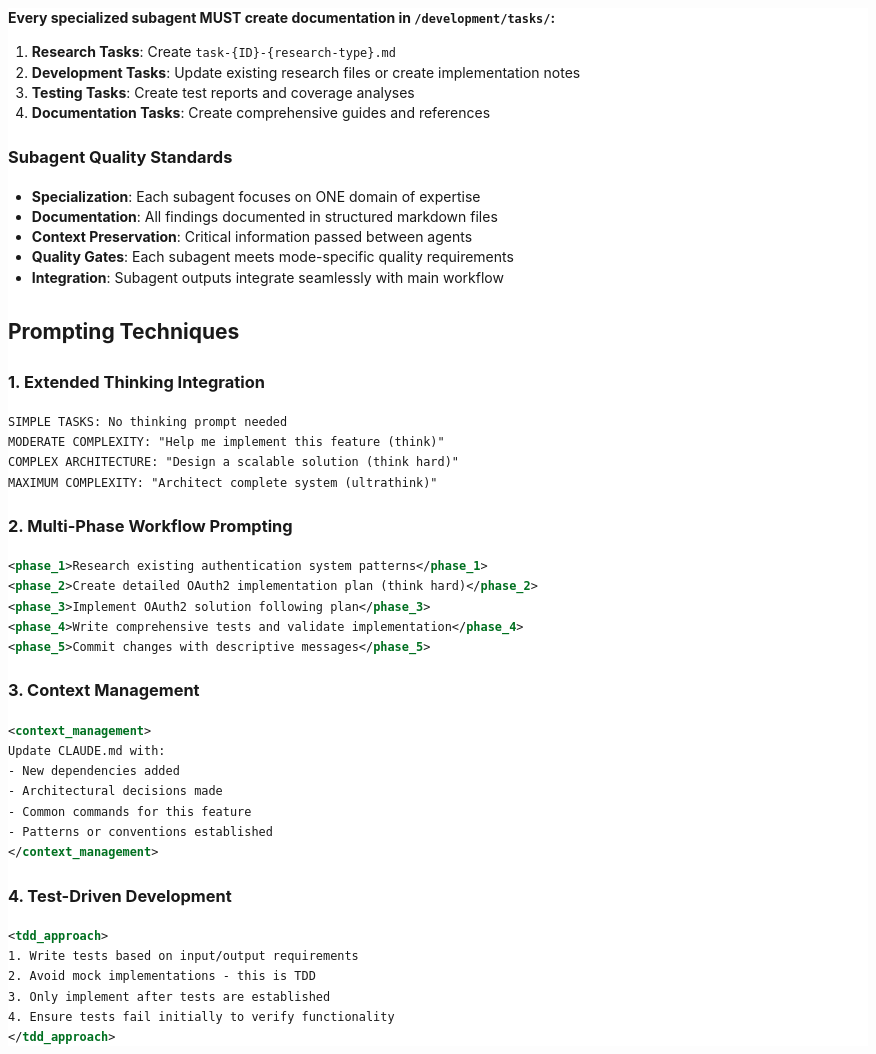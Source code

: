 **Every specialized subagent MUST create documentation in `/development/tasks/`:**

1. **Research Tasks**: Create `task-{ID}-{research-type}.md`
2. **Development Tasks**: Update existing research files or create implementation notes
3. **Testing Tasks**: Create test reports and coverage analyses
4. **Documentation Tasks**: Create comprehensive guides and references

### Subagent Quality Standards

- **Specialization**: Each subagent focuses on ONE domain of expertise
- **Documentation**: All findings documented in structured markdown files
- **Context Preservation**: Critical information passed between agents
- **Quality Gates**: Each subagent meets mode-specific quality requirements
- **Integration**: Subagent outputs integrate seamlessly with main workflow

## Prompting Techniques

### 1. Extended Thinking Integration

```
SIMPLE TASKS: No thinking prompt needed
MODERATE COMPLEXITY: "Help me implement this feature (think)"
COMPLEX ARCHITECTURE: "Design a scalable solution (think hard)"
MAXIMUM COMPLEXITY: "Architect complete system (ultrathink)"
```

### 2. Multi-Phase Workflow Prompting

```xml
<phase_1>Research existing authentication system patterns</phase_1>
<phase_2>Create detailed OAuth2 implementation plan (think hard)</phase_2>
<phase_3>Implement OAuth2 solution following plan</phase_3>
<phase_4>Write comprehensive tests and validate implementation</phase_4>
<phase_5>Commit changes with descriptive messages</phase_5>
```

### 3. Context Management

```xml
<context_management>
Update CLAUDE.md with:
- New dependencies added
- Architectural decisions made
- Common commands for this feature
- Patterns or conventions established
</context_management>
```

### 4. Test-Driven Development

```xml
<tdd_approach>
1. Write tests based on input/output requirements
2. Avoid mock implementations - this is TDD
3. Only implement after tests are established
4. Ensure tests fail initially to verify functionality
</tdd_approach>
```
